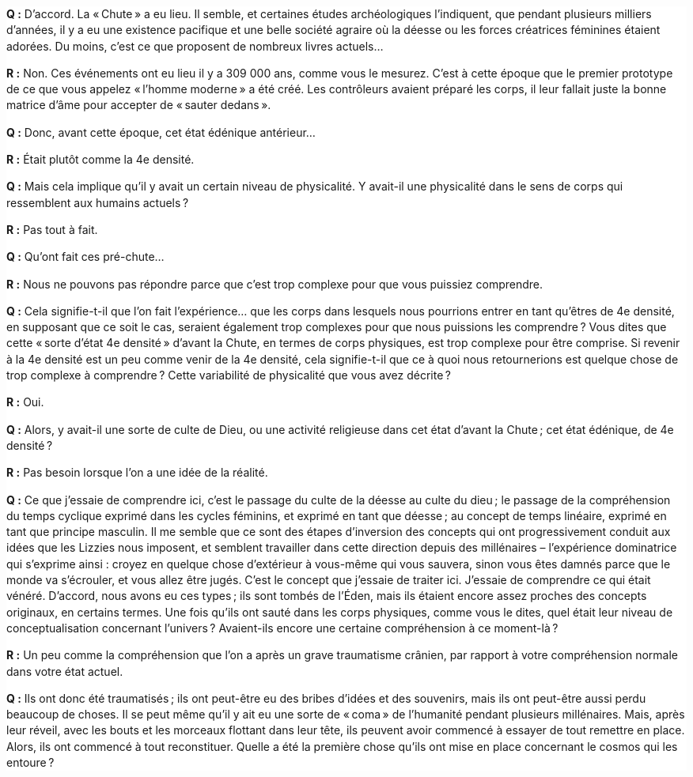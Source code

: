 **Q :** D’accord. La « Chute » a eu lieu. Il semble, et certaines études archéologiques l’indiquent, que pendant plusieurs milliers d’années, il y a eu une existence pacifique et une belle société agraire où la déesse ou les forces créatrices féminines étaient adorées. Du moins, c’est ce que proposent de nombreux livres actuels…

**R :** Non. Ces événements ont eu lieu il y a 309 000 ans, comme vous le mesurez. C’est à cette époque que le premier prototype de ce que vous appelez « l’homme moderne » a été créé. Les contrôleurs avaient préparé les corps, il leur fallait juste la bonne matrice d’âme pour accepter de « sauter dedans ».

**Q :** Donc, avant cette époque, cet état édénique antérieur…

**R :** Était plutôt comme la 4e densité.

**Q :** Mais cela implique qu’il y avait un certain niveau de physicalité. Y avait-il une physicalité dans le sens de corps qui ressemblent aux humains actuels ?

**R :** Pas tout à fait.

**Q :** Qu’ont fait ces pré-chute…

**R :** Nous ne pouvons pas répondre parce que c’est trop complexe pour que vous puissiez comprendre.

**Q :** Cela signifie-t-il que l’on fait l’expérience… que les corps dans lesquels nous pourrions entrer en tant qu’êtres de 4e densité, en supposant que ce soit le cas, seraient également trop complexes pour que nous puissions les comprendre ? Vous dites que cette « sorte d’état 4e densité » d’avant la Chute, en termes de corps physiques, est trop complexe pour être comprise. Si revenir à la 4e densité est un peu comme venir de la 4e densité, cela signifie-t-il que ce à quoi nous retournerions est quelque chose de trop complexe à comprendre ? Cette variabilité de physicalité que vous avez décrite ?

**R :** Oui.

**Q :** Alors, y avait-il une sorte de culte de Dieu, ou une activité religieuse dans cet état d’avant la Chute ; cet état édénique, de 4e densité ?

**R :** Pas besoin lorsque l’on a une idée de la réalité.

**Q :** Ce que j’essaie de comprendre ici, c’est le passage du culte de la déesse au culte du dieu ; le passage de la compréhension du temps cyclique exprimé dans les cycles féminins, et exprimé en tant que déesse ; au concept de temps linéaire, exprimé en tant que principe masculin. Il me semble que ce sont des étapes d’inversion des concepts qui ont progressivement conduit aux idées que les Lizzies nous imposent, et semblent travailler dans cette direction depuis des millénaires – l’expérience dominatrice qui s’exprime ainsi : croyez en quelque chose d’extérieur à vous-même qui vous sauvera, sinon vous êtes damnés parce que le monde va s’écrouler, et vous allez être jugés. C’est le concept que j’essaie de traiter ici. J’essaie de comprendre ce qui était vénéré. D’accord, nous avons eu ces types ; ils sont tombés de l’Éden, mais ils étaient encore assez proches des concepts originaux, en certains termes. Une fois qu’ils ont sauté dans les corps physiques, comme vous le dites, quel était leur niveau de conceptualisation concernant l’univers ? Avaient-ils encore une certaine compréhension à ce moment-là ?

**R :** Un peu comme la compréhension que l’on a après un grave traumatisme crânien, par rapport à votre compréhension normale dans votre état actuel.

**Q :** Ils ont donc été traumatisés ; ils ont peut-être eu des bribes d’idées et des souvenirs, mais ils ont peut-être aussi perdu beaucoup de choses. Il se peut même qu’il y ait eu une sorte de « coma » de l’humanité pendant plusieurs millénaires. Mais, après leur réveil, avec les bouts et les morceaux flottant dans leur tête, ils peuvent avoir commencé à essayer de tout remettre en place. Alors, ils ont commencé à tout reconstituer. Quelle a été la première chose qu’ils ont mise en place concernant le cosmos qui les entoure ?
